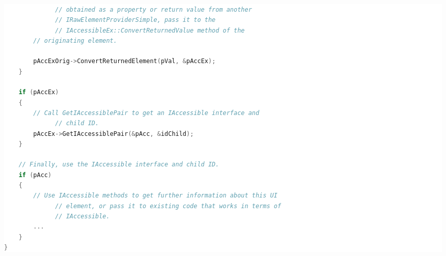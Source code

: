 ```C++
              // obtained as a property or return value from another 
              // IRawElementProviderSimple, pass it to the 
              // IAccessibleEx::ConvertReturnedValue method of the
        // originating element.

        pAccExOrig->ConvertReturnedElement(pVal, &pAccEx);
    }

    if (pAccEx)
    {
        // Call GetIAccessiblePair to get an IAccessible interface and 
              // child ID.
        pAccEx->GetIAccessiblePair(&pAcc, &idChild);
    }

    // Finally, use the IAccessible interface and child ID.
    if (pAcc)
    {
        // Use IAccessible methods to get further information about this UI
              // element, or pass it to existing code that works in terms of 
              // IAccessible.
        ...
    }
}    
```



 

 